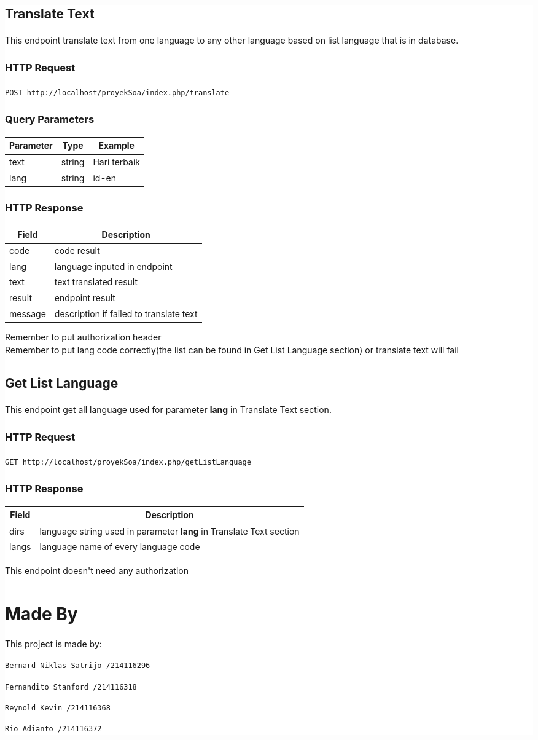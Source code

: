 ## Translate Text

This endpoint translate text from one language to any other language based on list language that is in database.

### HTTP Request

`POST http://localhost/proyekSoa/index.php/translate`

### Query Parameters

Parameter | Type | Example
--------- | ---- | -------
text | string | Hari terbaik
lang | string | id-en

### HTTP Response

Field | Description
----- | -----------
code | code result
lang | language inputed in endpoint
text | text translated result
result | endpoint result
message | description if failed to translate text

<aside class="success">
Remember to put authorization header
</aside>

<aside class="warning">
Remember to put lang code correctly(the list can be found in Get List Language section) or translate text will fail
</aside>

## Get List Language

This endpoint get all language used for parameter **lang** in Translate Text section.

### HTTP Request

`GET http://localhost/proyekSoa/index.php/getListLanguage`

### HTTP Response

Field | Description
----- | -----------
dirs | language string used in parameter **lang** in Translate Text section
langs | language name of every language code

<aside class="notice">
This endpoint doesn't need any authorization
</aside>

# Made By

This project is made by:

`Bernard Niklas Satrijo /214116296`

`Fernandito Stanford /214116318`

`Reynold Kevin /214116368`

`Rio Adianto /214116372`

